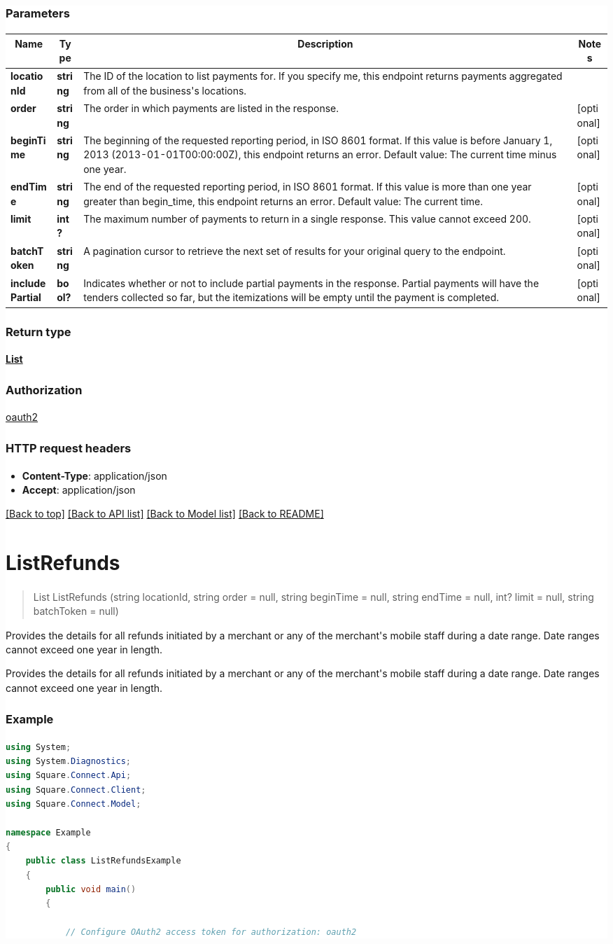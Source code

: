 ### Parameters

Name | Type | Description  | Notes
------------- | ------------- | ------------- | -------------
 **locationId** | **string**| The ID of the location to list payments for. If you specify me, this endpoint returns payments aggregated from all of the business&#39;s locations. | 
 **order** | **string**| The order in which payments are listed in the response. | [optional] 
 **beginTime** | **string**| The beginning of the requested reporting period, in ISO 8601 format. If this value is before January 1, 2013 (2013-01-01T00:00:00Z), this endpoint returns an error. Default value: The current time minus one year. | [optional] 
 **endTime** | **string**| The end of the requested reporting period, in ISO 8601 format. If this value is more than one year greater than begin_time, this endpoint returns an error. Default value: The current time. | [optional] 
 **limit** | **int?**| The maximum number of payments to return in a single response. This value cannot exceed 200. | [optional] 
 **batchToken** | **string**| A pagination cursor to retrieve the next set of results for your original query to the endpoint. | [optional] 
 **includePartial** | **bool?**| Indicates whether or not to include partial payments in the response. Partial payments will have the tenders collected so far, but the itemizations will be empty until the payment is completed. | [optional] 

### Return type

[**List<V1Payment>**](V1Payment.md)

### Authorization

[oauth2](../README.md#oauth2)

### HTTP request headers

 - **Content-Type**: application/json
 - **Accept**: application/json

[[Back to top]](#) [[Back to API list]](../README.md#documentation-for-api-endpoints) [[Back to Model list]](../README.md#documentation-for-models) [[Back to README]](../README.md)

<a name="listrefunds"></a>
# **ListRefunds**
> List<V1Refund> ListRefunds (string locationId, string order = null, string beginTime = null, string endTime = null, int? limit = null, string batchToken = null)

Provides the details for all refunds initiated by a merchant or any of the merchant's mobile staff during a date range. Date ranges cannot exceed one year in length.

Provides the details for all refunds initiated by a merchant or any of the merchant's mobile staff during a date range. Date ranges cannot exceed one year in length.

### Example
```csharp
using System;
using System.Diagnostics;
using Square.Connect.Api;
using Square.Connect.Client;
using Square.Connect.Model;

namespace Example
{
    public class ListRefundsExample
    {
        public void main()
        {
            
            // Configure OAuth2 access token for authorization: oauth2
```